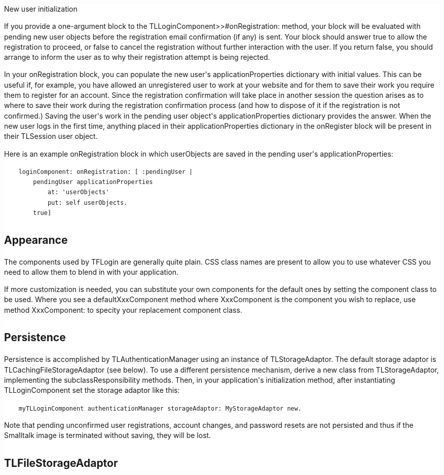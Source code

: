 New user initialization

If you provide a one-argument block to the TLLoginComponent>>#onRegistration: method, your block will be evaluated with pending new user objects before the registration email confirmation (if any) is sent. Your block should answer true to allow the registration to proceed, or false to cancel the registration without further interaction with the user. If you return false, you should arrange to inform the user as to why their registration attempt is being rejected.

In your onRegistration block, you can populate the new user's applicationProperties dictionary with initial values. This can be useful if, for example, you have allowed an unregistered user to work at your website and for them to save their work you require them to register for an account. Since the registration confirmation will take place in another session the question arises as to where to save their work during the registration confirmation process (and how to dispose of it if the registration is not confirmed.) Saving the user's work in the pending user object's applicationProperties dictionary provides the answer. When the new user logs in the first time, anything placed in their applicationProperties dictionary in the onRegister block will be present in their TLSession user object.

Here is an example onRegistration block in which userObjects are saved in the pending user's applicationProperties:
```smalltalk
	loginComponent: onRegistration: [ :pendingUser | 
		pendingUser applicationProperties
			at: 'userObjects'
			put: self userObjects.
		true]
```

## Appearance

The components used by TFLogin are generally quite plain. CSS class names are present to allow you to use whatever CSS you need to allow them to blend in with your application.

If more customization is needed, you can substitute your own components for the default ones by setting the component class to be used. Where you see a defaultXxxComponent method where XxxComponent is the component you wish to replace, use method XxxComponent: to specity your replacement component class.

## Persistence

Persistence is accomplished by TLAuthenticationManager using an instance of TLStorageAdaptor. The default storage adaptor is TLCachingFileStorageAdaptor (see below). To use a different persistence mechanism, derive a new class from TLStorageAdaptor, implementing the subclassResponsibility methods. Then, in your application's initialization method, after instantiating TLLoginComponent set the storage adaptor like this:
```smalltalk
    myTLLoginComponent authenticationManager storageAdaptor: MyStorageAdaptor new. 
```
Note that pending unconfirmed user registrations, account changes, and password resets are not persisted and thus if the Smalltalk image is terminated without saving, they will be lost.

## TLFileStorageAdaptor 

